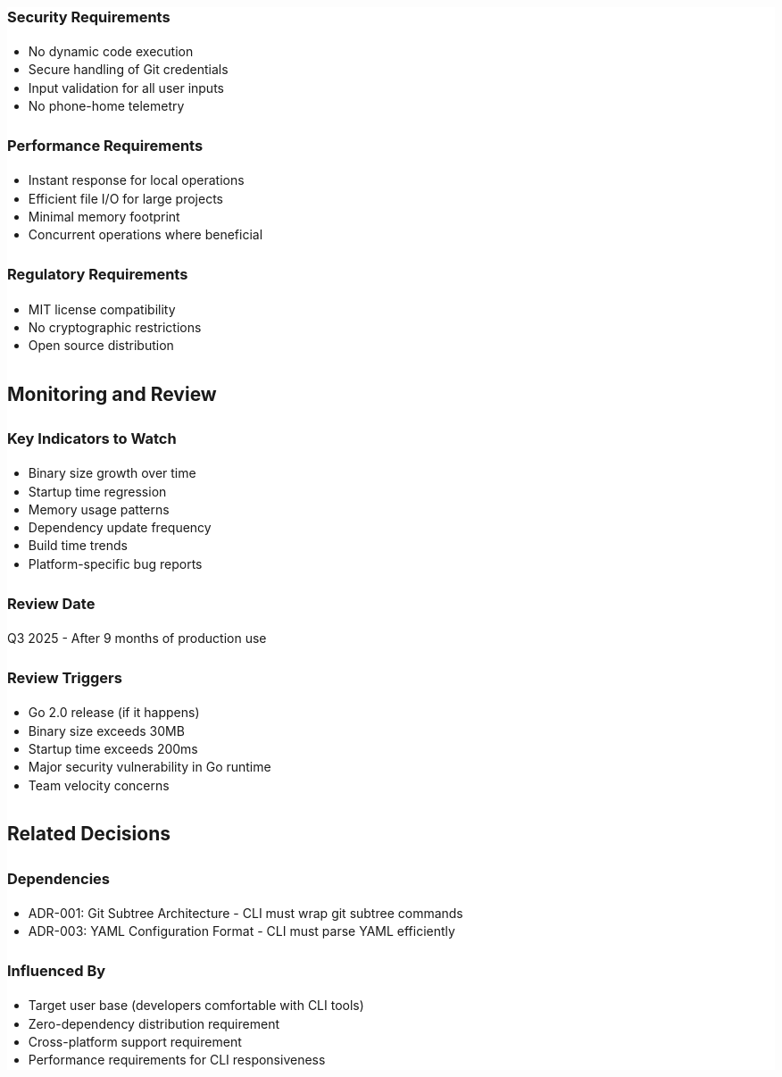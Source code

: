 ### Security Requirements
- No dynamic code execution
- Secure handling of Git credentials
- Input validation for all user inputs
- No phone-home telemetry

### Performance Requirements
- Instant response for local operations
- Efficient file I/O for large projects
- Minimal memory footprint
- Concurrent operations where beneficial

### Regulatory Requirements
- MIT license compatibility
- No cryptographic restrictions
- Open source distribution

## Monitoring and Review

### Key Indicators to Watch
- Binary size growth over time
- Startup time regression
- Memory usage patterns
- Dependency update frequency
- Build time trends
- Platform-specific bug reports

### Review Date
Q3 2025 - After 9 months of production use

### Review Triggers
- Go 2.0 release (if it happens)
- Binary size exceeds 30MB
- Startup time exceeds 200ms
- Major security vulnerability in Go runtime
- Team velocity concerns

## Related Decisions

### Dependencies
- ADR-001: Git Subtree Architecture - CLI must wrap git subtree commands
- ADR-003: YAML Configuration Format - CLI must parse YAML efficiently

### Influenced By
- Target user base (developers comfortable with CLI tools)
- Zero-dependency distribution requirement
- Cross-platform support requirement
- Performance requirements for CLI responsiveness
